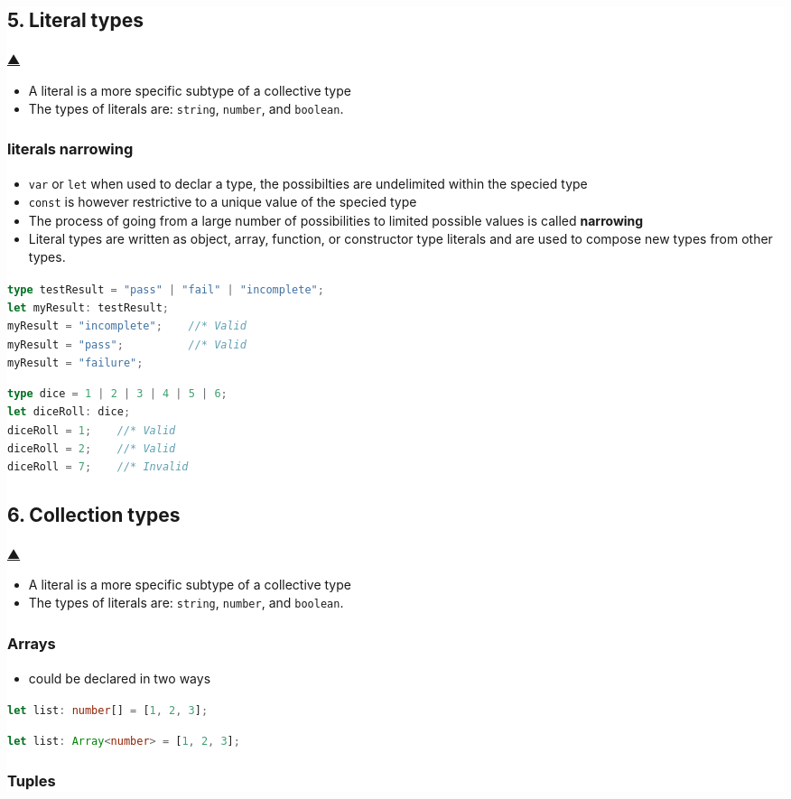 
## 5. Literal types

[&#9650;](#typescript)

- A literal is a more specific subtype of a collective type
- The types of literals are: `string`, `number`, and `boolean`.

### literals narrowing

- `var` or `let` when used to declar a type, the possibilties are undelimited within the specied type
- `const` is however restrictive to a unique value of the specied type
- The process of going from a large number of possibilities to limited possible values is called **narrowing**
- Literal types are written as object, array, function, or constructor type literals and are used to compose new types from other types.

```ts
type testResult = "pass" | "fail" | "incomplete";
let myResult: testResult;
myResult = "incomplete";    //* Valid
myResult = "pass";          //* Valid
myResult = "failure";     
```

```ts
type dice = 1 | 2 | 3 | 4 | 5 | 6;
let diceRoll: dice;
diceRoll = 1;    //* Valid
diceRoll = 2;    //* Valid
diceRoll = 7;    //* Invalid

```



## 6. Collection types

[&#9650;](#typescript)

- A literal is a more specific subtype of a collective type
- The types of literals are: `string`, `number`, and `boolean`.

### Arrays

- could be declared in two ways

```ts
let list: number[] = [1, 2, 3];
```

```ts
let list: Array<number> = [1, 2, 3];
```

### Tuples
